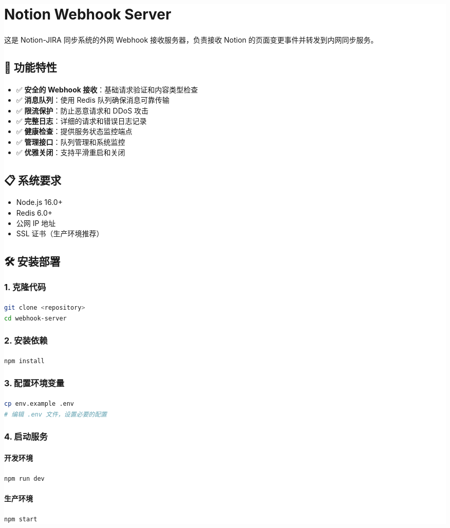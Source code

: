 # Notion Webhook Server

这是 Notion-JIRA 同步系统的外网 Webhook 接收服务器，负责接收 Notion 的页面变更事件并转发到内网同步服务。

## 🚀 功能特性

- ✅ **安全的 Webhook 接收**：基础请求验证和内容类型检查
- ✅ **消息队列**：使用 Redis 队列确保消息可靠传输
- ✅ **限流保护**：防止恶意请求和 DDoS 攻击
- ✅ **完整日志**：详细的请求和错误日志记录
- ✅ **健康检查**：提供服务状态监控端点
- ✅ **管理接口**：队列管理和系统监控
- ✅ **优雅关闭**：支持平滑重启和关闭

## 📋 系统要求

- Node.js 16.0+
- Redis 6.0+
- 公网 IP 地址
- SSL 证书（生产环境推荐）

## 🛠️ 安装部署

### 1. 克隆代码
```bash
git clone <repository>
cd webhook-server
```

### 2. 安装依赖
```bash
npm install
```

### 3. 配置环境变量
```bash
cp env.example .env
# 编辑 .env 文件，设置必要的配置
```

### 4. 启动服务

#### 开发环境
```bash
npm run dev
```

#### 生产环境
```bash
npm start
```
